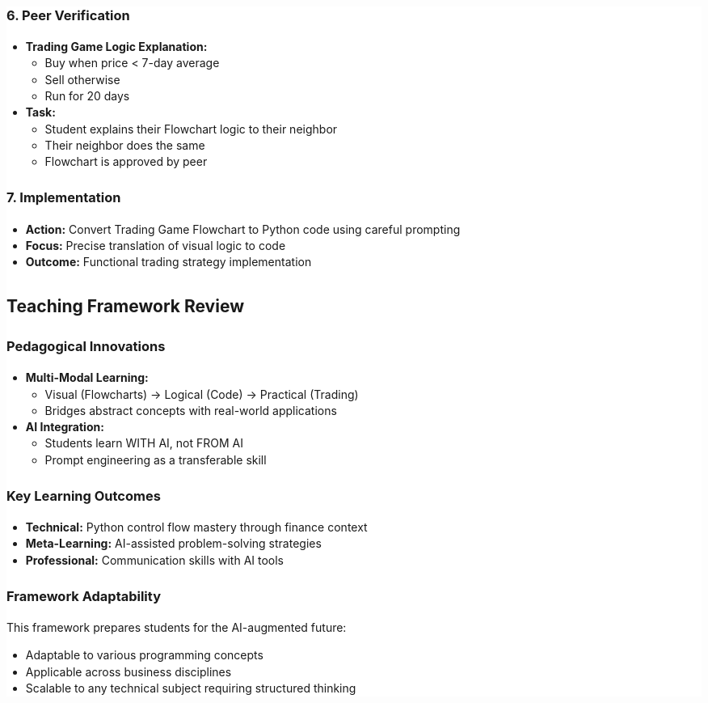 ### 6. Peer Verification
- **Trading Game Logic Explanation:**
  * Buy when price < 7-day average
  * Sell otherwise
  * Run for 20 days
- **Task:**
  * Student explains their Flowchart logic to their neighbor
  * Their neighbor does the same
  * Flowchart is approved by peer

### 7. Implementation
- **Action:** Convert Trading Game Flowchart to Python code using careful prompting
- **Focus:** Precise translation of visual logic to code
- **Outcome:** Functional trading strategy implementation

## Teaching Framework Review

### Pedagogical Innovations
- **Multi-Modal Learning:**
  * Visual (Flowcharts) → Logical (Code) → Practical (Trading)
  * Bridges abstract concepts with real-world applications
- **AI Integration:**
  * Students learn WITH AI, not FROM AI
  * Prompt engineering as a transferable skill

### Key Learning Outcomes
- **Technical:** Python control flow mastery through finance context
- **Meta-Learning:** AI-assisted problem-solving strategies
- **Professional:** Communication skills with AI tools

### Framework Adaptability
This framework prepares students for the AI-augmented future:
- Adaptable to various programming concepts
- Applicable across business disciplines
- Scalable to any technical subject requiring structured thinking
